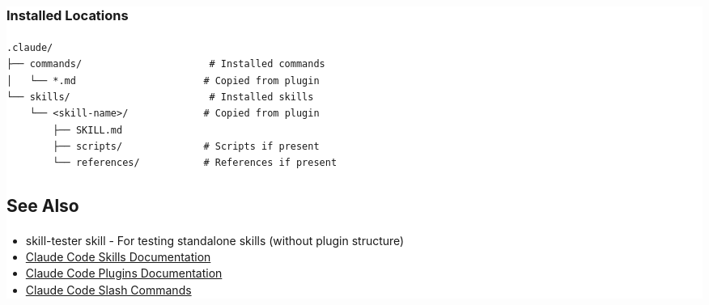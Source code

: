 ### Installed Locations
```
.claude/
├── commands/                      # Installed commands
│   └── *.md                      # Copied from plugin
└── skills/                        # Installed skills
    └── <skill-name>/             # Copied from plugin
        ├── SKILL.md
        ├── scripts/              # Scripts if present
        └── references/           # References if present
```

## See Also

- skill-tester skill - For testing standalone skills (without plugin structure)
- [Claude Code Skills Documentation](https://docs.claude.com/en/docs/claude-code/skills)
- [Claude Code Plugins Documentation](https://docs.claude.com/en/docs/claude-code/plugins)
- [Claude Code Slash Commands](https://docs.claude.com/en/docs/claude-code/slash-commands)
